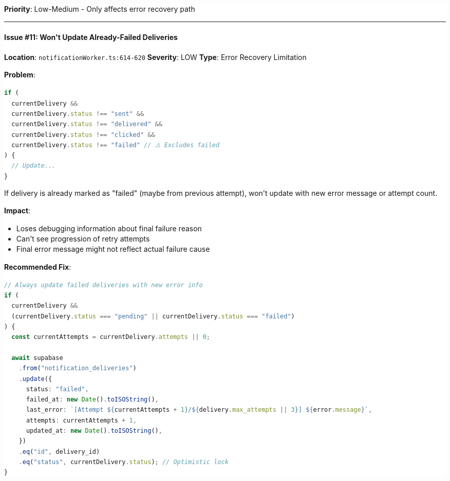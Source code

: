 **Priority**: Low-Medium - Only affects error recovery path

---

#### **Issue #11: Won't Update Already-Failed Deliveries**

**Location**: `notificationWorker.ts:614-620`
**Severity**: LOW
**Type**: Error Recovery Limitation

**Problem**:

```typescript
if (
  currentDelivery &&
  currentDelivery.status !== "sent" &&
  currentDelivery.status !== "delivered" &&
  currentDelivery.status !== "clicked" &&
  currentDelivery.status !== "failed" // ⚠️ Excludes failed
) {
  // Update...
}
```

If delivery is already marked as "failed" (maybe from previous attempt), won't update with new error message or attempt count.

**Impact**:

- Loses debugging information about final failure reason
- Can't see progression of retry attempts
- Final error message might not reflect actual failure cause

**Recommended Fix**:

```typescript
// Always update failed deliveries with new error info
if (
  currentDelivery &&
  (currentDelivery.status === "pending" || currentDelivery.status === "failed")
) {
  const currentAttempts = currentDelivery.attempts || 0;

  await supabase
    .from("notification_deliveries")
    .update({
      status: "failed",
      failed_at: new Date().toISOString(),
      last_error: `[Attempt ${currentAttempts + 1}/${delivery.max_attempts || 3}] ${error.message}`,
      attempts: currentAttempts + 1,
      updated_at: new Date().toISOString(),
    })
    .eq("id", delivery_id)
    .eq("status", currentDelivery.status); // Optimistic lock
}
```
